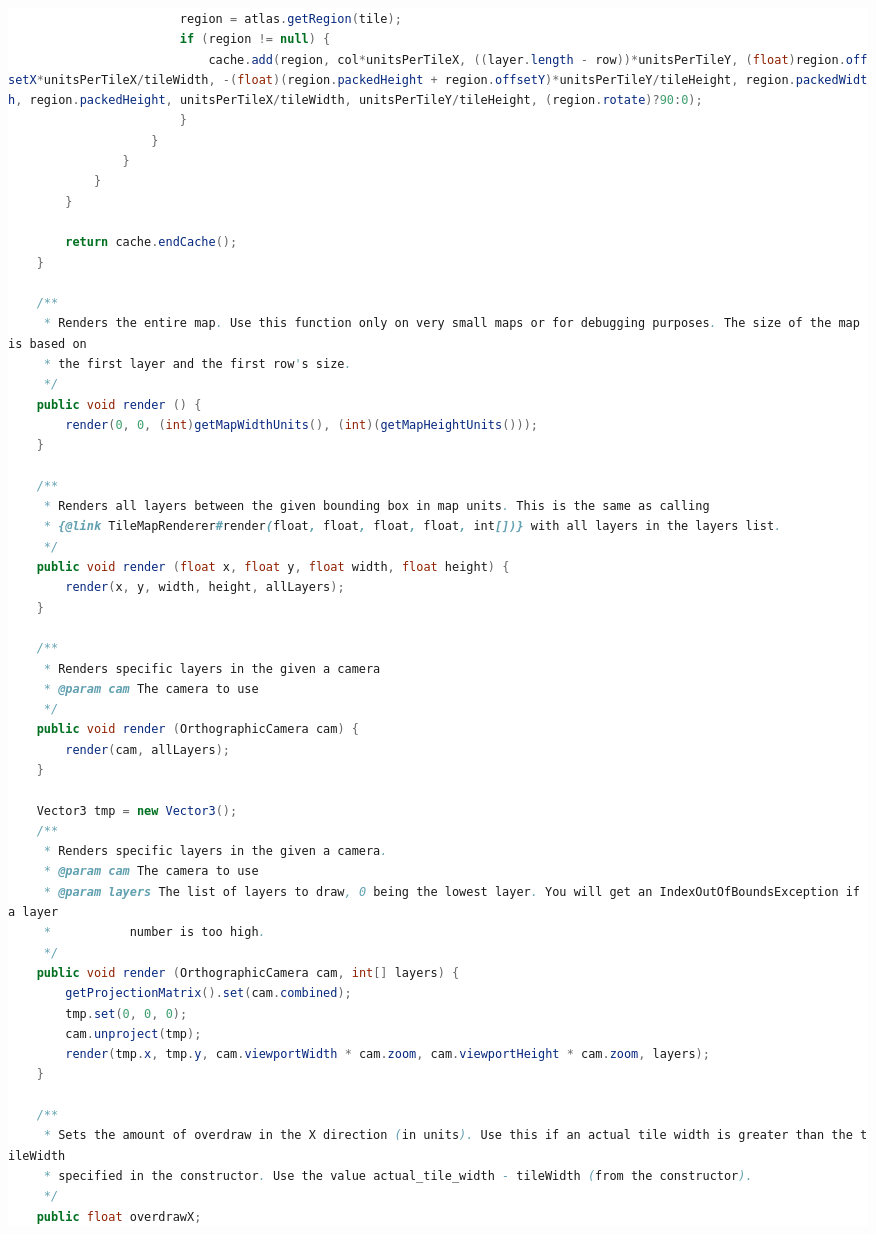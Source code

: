```java
						region = atlas.getRegion(tile);
						if (region != null) {
							cache.add(region, col*unitsPerTileX, ((layer.length - row))*unitsPerTileY, (float)region.offsetX*unitsPerTileX/tileWidth, -(float)(region.packedHeight + region.offsetY)*unitsPerTileY/tileHeight, region.packedWidth, region.packedHeight, unitsPerTileX/tileWidth, unitsPerTileY/tileHeight, (region.rotate)?90:0);
						}
					}
				}
			}
		}

		return cache.endCache();
	}

	/**
	 * Renders the entire map. Use this function only on very small maps or for debugging purposes. The size of the map is based on
	 * the first layer and the first row's size.
	 */
	public void render () {
		render(0, 0, (int)getMapWidthUnits(), (int)(getMapHeightUnits()));
	}

	/**
	 * Renders all layers between the given bounding box in map units. This is the same as calling
	 * {@link TileMapRenderer#render(float, float, float, float, int[])} with all layers in the layers list.
	 */
	public void render (float x, float y, float width, float height) {
		render(x, y, width, height, allLayers);
	}

	/**
	 * Renders specific layers in the given a camera
	 * @param cam The camera to use
	 */
	public void render (OrthographicCamera cam) {
		render(cam, allLayers);
	}

	Vector3 tmp = new Vector3();
	/**
	 * Renders specific layers in the given a camera.
	 * @param cam The camera to use
	 * @param layers The list of layers to draw, 0 being the lowest layer. You will get an IndexOutOfBoundsException if a layer
	 *           number is too high.
	 */
	public void render (OrthographicCamera cam, int[] layers) {
		getProjectionMatrix().set(cam.combined);
		tmp.set(0, 0, 0);
		cam.unproject(tmp);
		render(tmp.x, tmp.y, cam.viewportWidth * cam.zoom, cam.viewportHeight * cam.zoom, layers);
	}

	/**
	 * Sets the amount of overdraw in the X direction (in units). Use this if an actual tile width is greater than the tileWidth
	 * specified in the constructor. Use the value actual_tile_width - tileWidth (from the constructor).
	 */
	public float overdrawX;
```